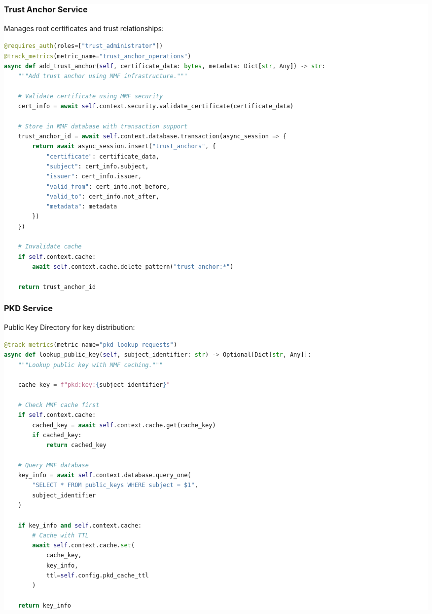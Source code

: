 ### Trust Anchor Service

Manages root certificates and trust relationships:

```python
@requires_auth(roles=["trust_administrator"])
@track_metrics(metric_name="trust_anchor_operations")
async def add_trust_anchor(self, certificate_data: bytes, metadata: Dict[str, Any]) -> str:
    """Add trust anchor using MMF infrastructure."""

    # Validate certificate using MMF security
    cert_info = await self.context.security.validate_certificate(certificate_data)

    # Store in MMF database with transaction support
    trust_anchor_id = await self.context.database.transaction(async_session => {
        return await async_session.insert("trust_anchors", {
            "certificate": certificate_data,
            "subject": cert_info.subject,
            "issuer": cert_info.issuer,
            "valid_from": cert_info.not_before,
            "valid_to": cert_info.not_after,
            "metadata": metadata
        })
    })

    # Invalidate cache
    if self.context.cache:
        await self.context.cache.delete_pattern("trust_anchor:*")

    return trust_anchor_id
```

### PKD Service

Public Key Directory for key distribution:

```python
@track_metrics(metric_name="pkd_lookup_requests")
async def lookup_public_key(self, subject_identifier: str) -> Optional[Dict[str, Any]]:
    """Lookup public key with MMF caching."""

    cache_key = f"pkd:key:{subject_identifier}"

    # Check MMF cache first
    if self.context.cache:
        cached_key = await self.context.cache.get(cache_key)
        if cached_key:
            return cached_key

    # Query MMF database
    key_info = await self.context.database.query_one(
        "SELECT * FROM public_keys WHERE subject = $1",
        subject_identifier
    )

    if key_info and self.context.cache:
        # Cache with TTL
        await self.context.cache.set(
            cache_key,
            key_info,
            ttl=self.config.pkd_cache_ttl
        )

    return key_info
```
